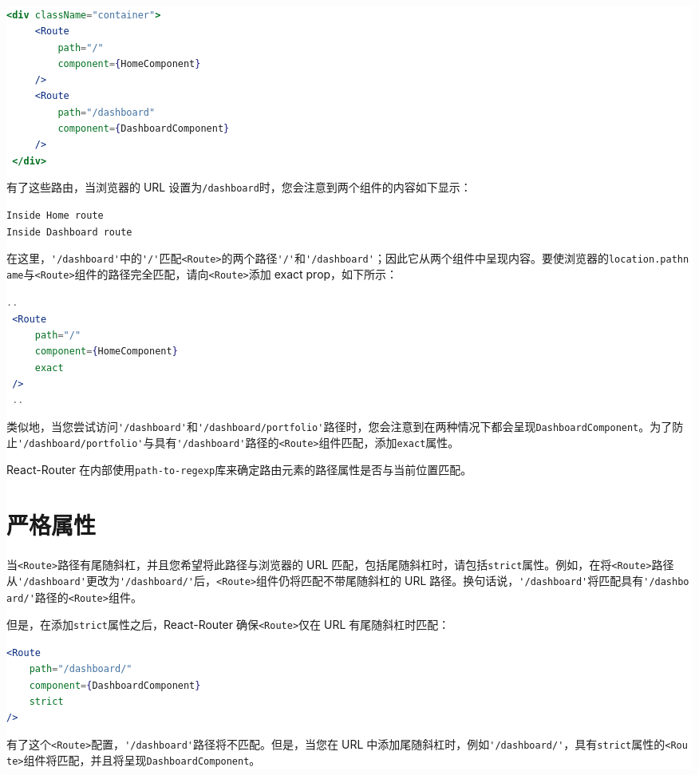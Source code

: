 ```jsx
<div className="container">
     <Route
         path="/"
         component={HomeComponent} 
     />
     <Route
         path="/dashboard"
         component={DashboardComponent} 
     />
 </div>
```

有了这些路由，当浏览器的 URL 设置为`/dashboard`时，您会注意到两个组件的内容如下显示：

```jsx
Inside Home route
Inside Dashboard route
```

在这里，`'/dashboard'`中的`'/'`匹配`<Route>`的两个路径`'/'`和`'/dashboard'`；因此它从两个组件中呈现内容。要使浏览器的`location.pathname`与`<Route>`组件的路径完全匹配，请向`<Route>`添加 exact prop，如下所示：

```jsx
..
 <Route
     path="/"
     component={HomeComponent}
     exact
 />
 ..
```

类似地，当您尝试访问`'/dashboard'`和`'/dashboard/portfolio'`路径时，您会注意到在两种情况下都会呈现`DashboardComponent`。为了防止`'/dashboard/portfolio'`与具有`'/dashboard'`路径的`<Route>`组件匹配，添加`exact`属性。

React-Router 在内部使用`path-to-regexp`库来确定路由元素的路径属性是否与当前位置匹配。

# 严格属性

当`<Route>`路径有尾随斜杠，并且您希望将此路径与浏览器的 URL 匹配，包括尾随斜杠时，请包括`strict`属性。例如，在将`<Route>`路径从`'/dashboard'`更改为`'/dashboard/'`后，`<Route>`组件仍将匹配不带尾随斜杠的 URL 路径。换句话说，`'/dashboard'`将匹配具有`'/dashboard/'`路径的`<Route>`组件。

但是，在添加`strict`属性之后，React-Router 确保`<Route>`仅在 URL 有尾随斜杠时匹配：

```jsx
<Route
    path="/dashboard/"
    component={DashboardComponent}
    strict
/>
```

有了这个`<Route>`配置，`'/dashboard'`路径将不匹配。但是，当您在 URL 中添加尾随斜杠时，例如`'/dashboard/'`，具有`strict`属性的`<Route>`组件将匹配，并且将呈现`DashboardComponent`。
